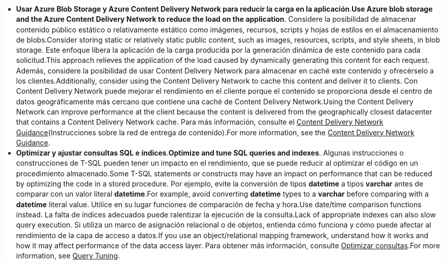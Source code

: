 * <span data-ttu-id="f6f61-201">**Usar Azure Blob Storage y Azure Content Delivery Network para reducir la carga en la aplicación**.</span><span class="sxs-lookup"><span data-stu-id="f6f61-201">**Use Azure blob storage and the Azure Content Delivery Network to reduce the load on the application**.</span></span> <span data-ttu-id="f6f61-202">Considere la posibilidad de almacenar contenido público estático o relativamente estático como imágenes, recursos, scripts y hojas de estilos en el almacenamiento de blobs.</span><span class="sxs-lookup"><span data-stu-id="f6f61-202">Consider storing static or relatively static public content, such as images, resources, scripts, and style sheets, in blob storage.</span></span> <span data-ttu-id="f6f61-203">Este enfoque libera la aplicación de la carga producida por la generación dinámica de este contenido para cada solicitud.</span><span class="sxs-lookup"><span data-stu-id="f6f61-203">This approach relieves the application of the load caused by dynamically generating this content for each request.</span></span> <span data-ttu-id="f6f61-204">Además, considere la posibilidad de usar Content Delivery Network para almacenar en caché este contenido y ofrecérselo a los clientes.</span><span class="sxs-lookup"><span data-stu-id="f6f61-204">Additionally, consider using the Content Delivery Network to cache this content and deliver it to clients.</span></span> <span data-ttu-id="f6f61-205">Con Content Delivery Network puede mejorar el rendimiento en el cliente porque el contenido se proporciona desde el centro de datos geográficamente más cercano que contiene una caché de Content Delivery Network.</span><span class="sxs-lookup"><span data-stu-id="f6f61-205">Using the Content Delivery Network can improve performance at the client because the content is delivered from the geographically closest datacenter that contains a Content Delivery Network cache.</span></span> <span data-ttu-id="f6f61-206">Para más información, consulte el [Content Delivery Network Guidance](../best-practices/cdn.md)(Instrucciones sobre la red de entrega de contenido).</span><span class="sxs-lookup"><span data-stu-id="f6f61-206">For more information, see the [Content Delivery Network Guidance](../best-practices/cdn.md).</span></span>
* <span data-ttu-id="f6f61-207">**Optimizar y ajustar consultas SQL e índices**.</span><span class="sxs-lookup"><span data-stu-id="f6f61-207">**Optimize and tune SQL queries and indexes**.</span></span> <span data-ttu-id="f6f61-208">Algunas instrucciones o construcciones de T-SQL pueden tener un impacto en el rendimiento, que se puede reducir al optimizar el código en un procedimiento almacenado.</span><span class="sxs-lookup"><span data-stu-id="f6f61-208">Some T-SQL statements or constructs may have an impact on performance that can be reduced by optimizing the code in a stored procedure.</span></span> <span data-ttu-id="f6f61-209">Por ejemplo, evite la conversión de tipos **datetime** a tipos **varchar** antes de comparar con un valor literal **datetime**.</span><span class="sxs-lookup"><span data-stu-id="f6f61-209">For example, avoid converting **datetime** types to a **varchar** before comparing with a **datetime** literal value.</span></span> <span data-ttu-id="f6f61-210">Utilice en su lugar funciones de comparación de fecha y hora.</span><span class="sxs-lookup"><span data-stu-id="f6f61-210">Use date/time comparison functions instead.</span></span> <span data-ttu-id="f6f61-211">La falta de índices adecuados puede ralentizar la ejecución de la consulta.</span><span class="sxs-lookup"><span data-stu-id="f6f61-211">Lack of appropriate indexes can also slow query execution.</span></span> <span data-ttu-id="f6f61-212">Si utiliza un marco de asignación relacional o de objetos, entienda cómo funciona y cómo puede afectar al rendimiento de la capa de acceso a datos.</span><span class="sxs-lookup"><span data-stu-id="f6f61-212">If you use an object/relational mapping framework, understand how it works and how it may affect performance of the data access layer.</span></span> <span data-ttu-id="f6f61-213">Para obtener más información, consulte [Optimizar consultas](https://technet.microsoft.com/library/ms176005.aspx).</span><span class="sxs-lookup"><span data-stu-id="f6f61-213">For more information, see [Query Tuning](https://technet.microsoft.com/library/ms176005.aspx).</span></span>